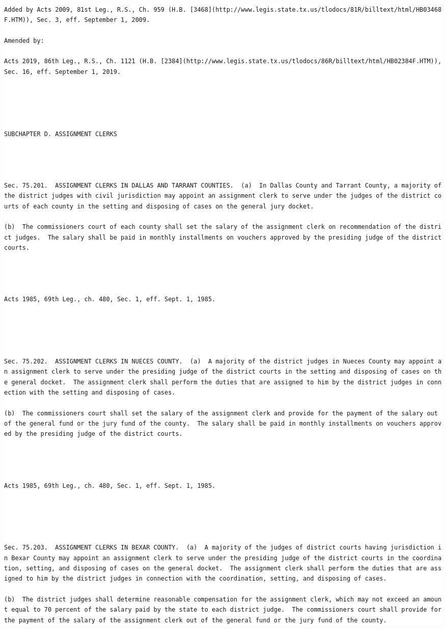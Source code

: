     
    
    
    Added by Acts 2009, 81st Leg., R.S., Ch. 959 (H.B. [3468](http://www.legis.state.tx.us/tlodocs/81R/billtext/html/HB03468F.HTM)), Sec. 3, eff. September 1, 2009.
    
    Amended by: 
    
    Acts 2019, 86th Leg., R.S., Ch. 1121 (H.B. [2384](http://www.legis.state.tx.us/tlodocs/86R/billtext/html/HB02384F.HTM)), Sec. 16, eff. September 1, 2019.
    
    
    
    
    
    SUBCHAPTER D. ASSIGNMENT CLERKS
    
      
    
    
    Sec. 75.201.  ASSIGNMENT CLERKS IN DALLAS AND TARRANT COUNTIES.  (a)  In Dallas County and Tarrant County, a majority of the district judges with civil jurisdiction may appoint an assignment clerk to serve under the judges of the district courts of each county in the setting and disposing of cases on the general jury docket.
    
    (b)  The commissioners court of each county shall set the salary of the assignment clerk on recommendation of the district judges.  The salary shall be paid in monthly installments on vouchers approved by the presiding judge of the district courts.
    
    
    
    
    Acts 1985, 69th Leg., ch. 480, Sec. 1, eff. Sept. 1, 1985.
    
    
    
    
    
    Sec. 75.202.  ASSIGNMENT CLERKS IN NUECES COUNTY.  (a)  A majority of the district judges in Nueces County may appoint an assignment clerk to serve under the presiding judge of the district courts in the setting and disposing of cases on the general docket.  The assignment clerk shall perform the duties that are assigned to him by the district judges in connection with the setting and disposing of cases.
    
    (b)  The commissioners court shall set the salary of the assignment clerk and provide for the payment of the salary out of the general fund or the jury fund of the county.  The salary shall be paid in monthly installments on vouchers approved by the presiding judge of the district courts.
    
    
    
    
    Acts 1985, 69th Leg., ch. 480, Sec. 1, eff. Sept. 1, 1985.
    
    
    
    
    
    Sec. 75.203.  ASSIGNMENT CLERKS IN BEXAR COUNTY.  (a)  A majority of the judges of district courts having jurisdiction in Bexar County may appoint an assignment clerk to serve under the presiding judge of the district courts in the coordination, setting, and disposing of cases on the general docket.  The assignment clerk shall perform the duties that are assigned to him by the district judges in connection with the coordination, setting, and disposing of cases.
    
    (b)  The district judges shall determine reasonable compensation for the assignment clerk, which may not exceed an amount equal to 70 percent of the salary paid by the state to each district judge.  The commissioners court shall provide for the payment of the salary of the assignment clerk out of the general fund or the jury fund of the county.
    